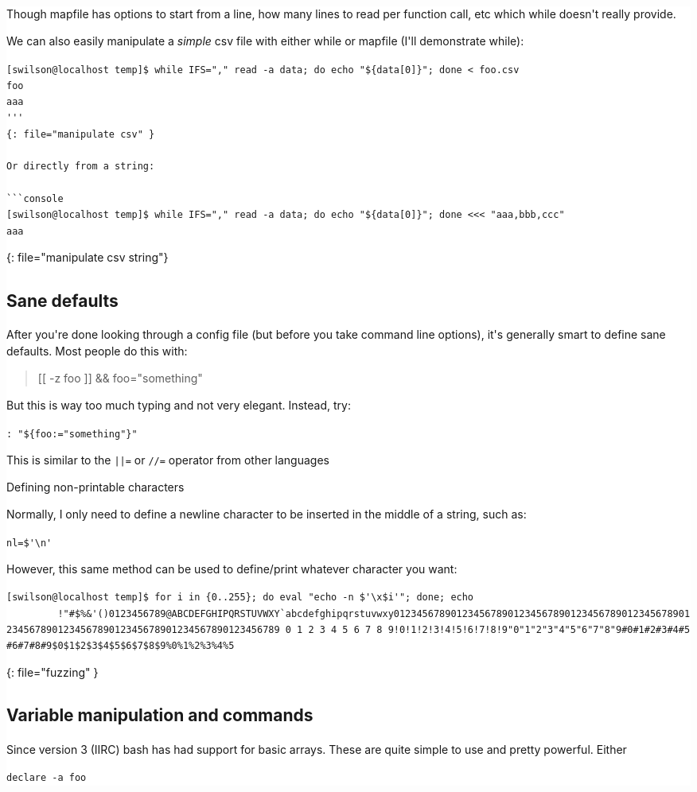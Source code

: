 Though mapfile has options to start from a line, how many lines to read per function call, etc which while doesn't really provide.

We can also easily manipulate a *simple* csv file with either while or mapfile (I'll demonstrate while):

```console
[swilson@localhost temp]$ while IFS="," read -a data; do echo "${data[0]}"; done < foo.csv
foo
aaa
'''
{: file="manipulate csv" }

Or directly from a string:

```console
[swilson@localhost temp]$ while IFS="," read -a data; do echo "${data[0]}"; done <<< "aaa,bbb,ccc"
aaa
```
{: file="manipulate csv string"}

## Sane defaults

After you're done looking through a config file (but before you take command line options), it's generally smart to define sane defaults. Most people do this with:

> [[ -z foo ]] && foo="something"

But this is way too much typing and not very elegant. Instead, try:
```
: "${foo:="something"}"
```

This is similar to the `||=` or `//=` operator from other languages

Defining non-printable characters

Normally, I only need to define a newline character to be inserted in the middle of a string, such as:
```
nl=$'\n'
```

However, this same method can be used to define/print whatever character you want:

```console
[swilson@localhost temp]$ for i in {0..255}; do eval "echo -n $'\x$i'"; done; echo
         !"#$%&'()0123456789@ABCDEFGHIPQRSTUVWXY`abcdefghipqrstuvwxy0123456789012345678901234567890123456789012345678901234567890123456789012345678901234567890123456789 0 1 2 3 4 5 6 7 8 9!0!1!2!3!4!5!6!7!8!9"0"1"2"3"4"5"6"7"8"9#0#1#2#3#4#5#6#7#8#9$0$1$2$3$4$5$6$7$8$9%0%1%2%3%4%5
```
{: file="fuzzing" }

## Variable manipulation and commands

Since version 3 (IIRC) bash has had support for basic arrays. These are quite simple to use and pretty powerful. Either
```
declare -a foo
```
